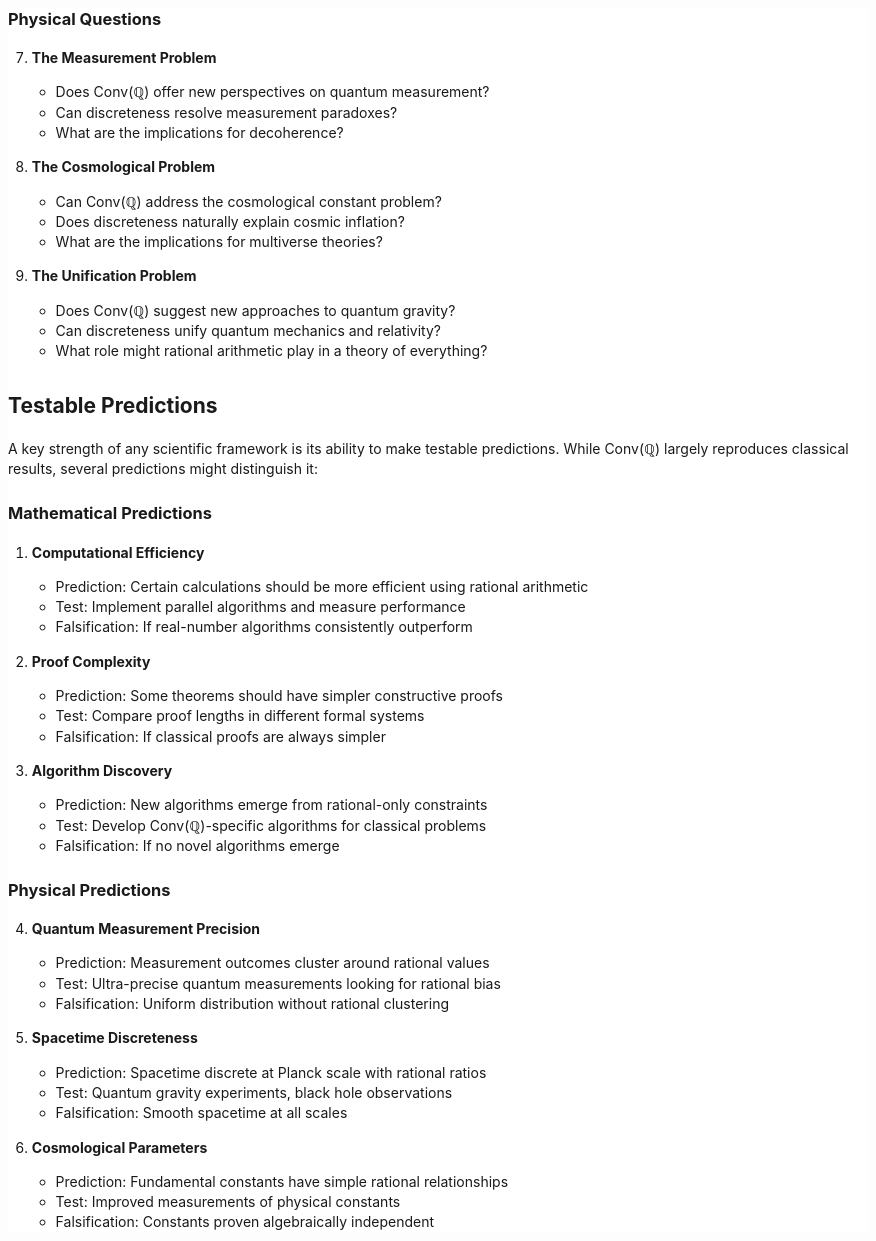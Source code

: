 ### Physical Questions

7. **The Measurement Problem**
   - Does Conv(ℚ) offer new perspectives on quantum measurement?
   - Can discreteness resolve measurement paradoxes?
   - What are the implications for decoherence?

8. **The Cosmological Problem**
   - Can Conv(ℚ) address the cosmological constant problem?
   - Does discreteness naturally explain cosmic inflation?
   - What are the implications for multiverse theories?

9. **The Unification Problem**
   - Does Conv(ℚ) suggest new approaches to quantum gravity?
   - Can discreteness unify quantum mechanics and relativity?
   - What role might rational arithmetic play in a theory of everything?

## Testable Predictions

A key strength of any scientific framework is its ability to make testable predictions. While Conv(ℚ) largely reproduces classical results, several predictions might distinguish it:

### Mathematical Predictions

1. **Computational Efficiency**
   - Prediction: Certain calculations should be more efficient using rational arithmetic
   - Test: Implement parallel algorithms and measure performance
   - Falsification: If real-number algorithms consistently outperform

2. **Proof Complexity**
   - Prediction: Some theorems should have simpler constructive proofs
   - Test: Compare proof lengths in different formal systems
   - Falsification: If classical proofs are always simpler

3. **Algorithm Discovery**
   - Prediction: New algorithms emerge from rational-only constraints
   - Test: Develop Conv(ℚ)-specific algorithms for classical problems
   - Falsification: If no novel algorithms emerge

### Physical Predictions

4. **Quantum Measurement Precision**
   - Prediction: Measurement outcomes cluster around rational values
   - Test: Ultra-precise quantum measurements looking for rational bias
   - Falsification: Uniform distribution without rational clustering

5. **Spacetime Discreteness**
   - Prediction: Spacetime discrete at Planck scale with rational ratios
   - Test: Quantum gravity experiments, black hole observations
   - Falsification: Smooth spacetime at all scales

6. **Cosmological Parameters**
   - Prediction: Fundamental constants have simple rational relationships
   - Test: Improved measurements of physical constants
   - Falsification: Constants proven algebraically independent
